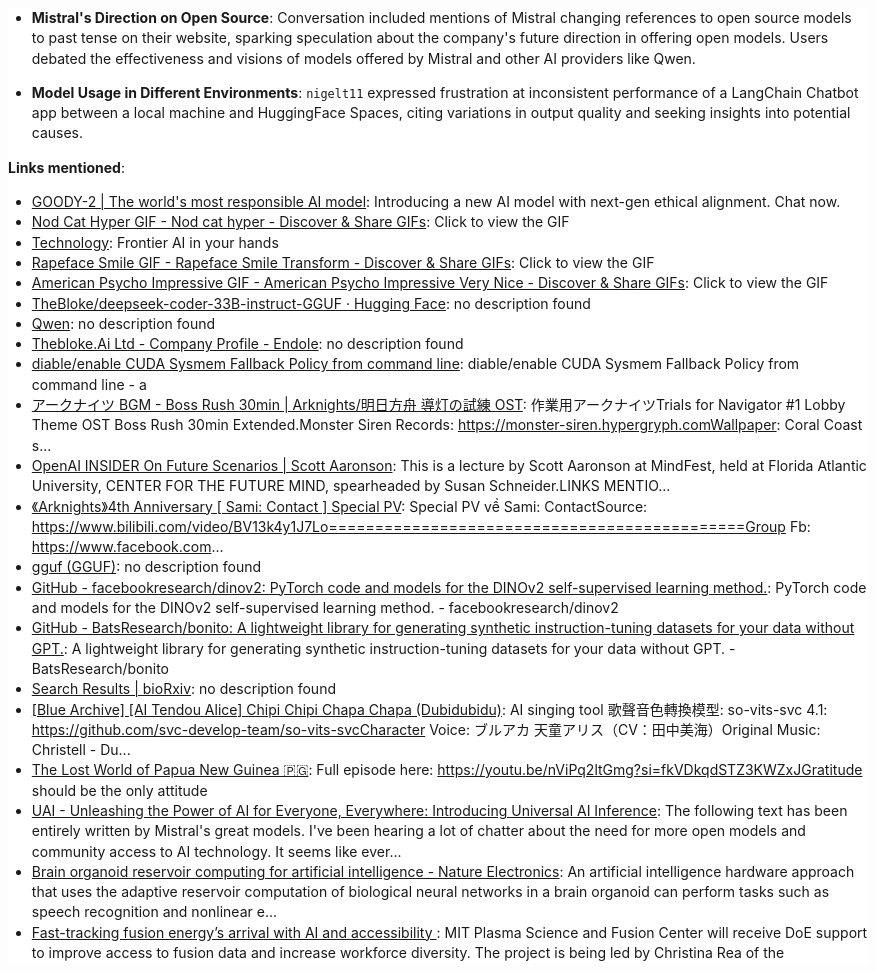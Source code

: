 - **Mistral's Direction on Open Source**: Conversation included mentions of Mistral changing references to open source models to past tense on their website, sparking speculation about the company's future direction in offering open models. Users debated the effectiveness and visions of models offered by Mistral and other AI providers like Qwen.

- **Model Usage in Different Environments**: `nigelt11` expressed frustration at inconsistent performance of a LangChain Chatbot app between a local machine and HuggingFace Spaces, citing variations in output quality and seeking insights into potential causes.


**Links mentioned**:

- [GOODY-2 | The world&#x27;s most responsible AI model](https://www.goody2.ai/chat): Introducing a new AI model with next-gen ethical alignment. Chat now.
- [Nod Cat Hyper GIF - Nod cat hyper - Discover &amp; Share GIFs](https://tenor.com/view/nod-cat-hyper-gif-9540792418684483949): Click to view the GIF
- [Technology](https://mistral.ai/technology/#models>): Frontier AI in your hands
- [Rapeface Smile GIF - Rapeface Smile Transform - Discover &amp; Share GIFs](https://tenor.com/view/rapeface-smile-transform-gif-12599812): Click to view the GIF
- [American Psycho Impressive GIF - American Psycho Impressive Very Nice - Discover &amp; Share GIFs](https://tenor.com/view/american-psycho-impressive-very-nice-coping-patrick-bateman-gif-26518058): Click to view the GIF
- [TheBloke/deepseek-coder-33B-instruct-GGUF · Hugging Face](https://huggingface.co/TheBloke/deepseek-coder-33B-instruct-GGUF): no description found
- [Qwen](https://qwen.readthedocs.io/): no description found
- [Thebloke.Ai Ltd - Company Profile - Endole](https://suite.endole.co.uk/insight/company/15361921-thebloke-ai-ltd): no description found
- [diable/enable CUDA Sysmem Fallback Policy from command line](https://gist.github.com/itsdotscience/4e29dca91f010a1873d1083fae94a655): diable/enable CUDA Sysmem Fallback Policy from command line - a
- [アークナイツ BGM - Boss Rush 30min | Arknights/明日方舟 導灯の試練 OST](https://www.youtube.com/watch?v=KQ1MKDDYvF8): 作業用アークナイツTrials for Navigator #1 Lobby Theme OST Boss Rush 30min Extended.Monster Siren Records: https://monster-siren.hypergryph.comWallpaper: Coral Coast s...
- [OpenAI INSIDER On Future Scenarios | Scott Aaronson](https://youtu.be/gGsh0_-q7LI): This is a lecture by Scott Aaronson at MindFest, held at Florida Atlantic University, CENTER FOR THE FUTURE MIND, spearheaded by Susan Schneider.LINKS MENTIO...
- [《Arknights》4th Anniversary [ Sami: Contact ] Special PV](https://www.youtube.com/watch?v=0m18wLQInnU): Special PV về Sami: ContactSource: https://www.bilibili.com/video/BV13k4y1J7Lo=============================================Group Fb: https://www.facebook.com...
- [gguf (GGUF)](https://huggingface.co/gguf): no description found
- [GitHub - facebookresearch/dinov2: PyTorch code and models for the DINOv2 self-supervised learning method.](https://github.com/facebookresearch/dinov2?tab=readme-ov-file>): PyTorch code and models for the DINOv2 self-supervised learning method. - facebookresearch/dinov2
- [GitHub - BatsResearch/bonito: A lightweight library for generating synthetic instruction-tuning datasets for your data without GPT.](https://github.com/BatsResearch/bonito): A lightweight library for generating synthetic instruction-tuning datasets for your data without GPT. - BatsResearch/bonito
- [Search Results | bioRxiv](https://www.biorxiv.org/search/scgpt): no description found
- [[Blue Archive] [AI Tendou Alice] Chipi Chipi Chapa Chapa (Dubidubidu)](https://www.youtube.com/watch?v=2wsLZyvaqlE): AI singing tool 歌聲音色轉換模型: so-vits-svc 4.1: https://github.com/svc-develop-team/so-vits-svcCharacter Voice: ブルアカ 天童アリス（CV：‎田中美海）Original Music: Christell - Du...
- [The Lost World of Papua New Guinea 🇵🇬](https://www.youtube.com/shorts/yL5dgjdFzHI): Full episode here: https://youtu.be/nViPq2ltGmg?si=fkVDkqdSTZ3KWZxJGratitude should be the only attitude
- [UAI - Unleashing the Power of AI for Everyone, Everywhere: Introducing Universal AI Inference](https://rentry.co/UAI-universal-ai-inference): The following text has been entirely written by Mistral's great models. I've been hearing a lot of chatter about the need for more open models and community access to AI technology. It seems like ever...
- [Brain organoid reservoir computing for artificial intelligence - Nature Electronics](https://www.nature.com/articles/s41928-023-01069-w): An artificial intelligence hardware approach that uses the adaptive reservoir computation of biological neural networks in a brain organoid can perform tasks such as speech recognition and nonlinear e...
- [Fast-tracking fusion energy’s arrival with AI and accessibility ](https://news.mit.edu/2023/fast-tracking-fusion-energy-with-ai-and-accessibility-0901): MIT Plasma Science and Fusion Center will receive DoE support to improve access to fusion data and increase workforce diversity. The project is being led by Christina Rea of the 